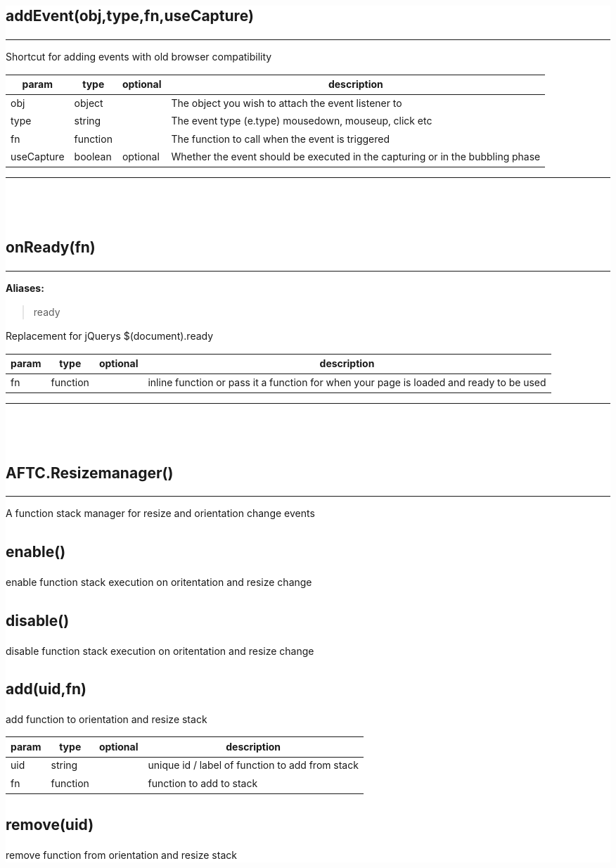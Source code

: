 ## <b>addEvent(obj,type,fn,useCapture)</b>
 --- 
  
Shortcut for adding events with old browser compatibility  


param | type | optional | description
--- | --- | --- | ---
obj | object |  | The object you wish to attach the event listener to | 
type | string |  | The event type (e.type) mousedown, mouseup, click etc | 
fn | function |  | The function to call when the event is triggered | 
useCapture | boolean | optional | Whether the event should be executed in the capturing or in the bubbling phase | 

 --- 
 <br><br>

## <b>onReady(fn)</b>
 --- 
<b>Aliases:</b>
> ready  
  
  
Replacement for jQuerys $(document).ready  


param | type | optional | description
--- | --- | --- | ---
fn | function |  | inline function or pass it a function for when your page is loaded and ready to be used | 

 --- 
 <br><br>

## <b>AFTC.Resizemanager()</b>
 --- 
  
A function stack manager for resize and orientation change events  
## <b>enable()</b>
enable function stack execution on oritentation and resize change  
## <b>disable()</b>
disable function stack execution on oritentation and resize change  
## <b>add(uid,fn)</b>
add function to orientation and resize stack  


param | type | optional | description
--- | --- | --- | ---
uid | string |  | unique id / label of function to add from stack | 
fn | function |  | function to add to stack | 
## <b>remove(uid)</b>
remove function from orientation and resize stack  
